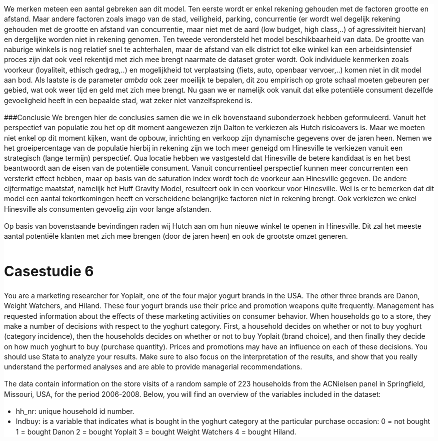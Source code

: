 We merken meteen een aantal gebreken aan dit model. Ten eerste wordt er enkel rekening gehouden met de factoren grootte en afstand. Maar andere factoren zoals imago van de stad, veiligheid, parking, concurrentie (er wordt wel degelijk rekening gehouden met de grootte en afstand van concurrentie, maar niet met de aard (low budget, high class,..) of agressiviteit hiervan) en dergelijke worden niet in rekening genomen.
Ten tweede verondersteld het model beschikbaarheid van data. De grootte van naburige winkels is nog relatief snel te achterhalen, maar de afstand van elk district tot elke winkel kan een arbeidsintensief proces zijn dat ook veel rekentijd met zich mee brengt naarmate de dataset groter wordt. Ook individuele kenmerken zoals voorkeur (loyaliteit, ethisch gedrag,..) en mogelijkheid tot verplaatsing (fiets, auto, openbaar vervoer,..) komen niet in dit model aan bod. Als laatste is de parameter $ambda$ ook zeer moeilijk te bepalen, dit zou empirisch op grote schaal moeten gebeuren per gebied, wat ook weer tijd en geld met zich mee brengt. Nu gaan we er namelijk ook vanuit dat elke potentiële consument dezelfde gevoeligheid heeft in een bepaalde stad, wat zeker niet vanzelfsprekend is.
 
###Conclusie
We brengen hier de conclusies samen die we in elk bovenstaand subonderzoek hebben geformuleerd. Vanuit het perspectief van populatie zou het op dit moment aangewezen zijn Dalton te verkiezen als Hutch risicoavers is. Maar we moeten niet enkel op dit moment kijken, want de opbouw, inrichting en verkoop zijn dynamische gegevens over de jaren heen. Nemen we het groeipercentage van de populatie hierbij in rekening zijn we toch meer geneigd om Hinesville te verkiezen vanuit een strategisch (lange termijn) perspectief. Qua locatie hebben we vastgesteld dat Hinesville de betere kandidaat is en het best beantwoordt aan de eisen van de potentiële consument. Vanuit concurrentieel perspectief kunnen meer concurrenten een versterkt effect hebben, maar op basis van de saturation index wordt toch de voorkeur aan Hinesville gegeven. De andere cijfermatige maatstaf, namelijk het Huff Gravity Model, resulteert ook in een voorkeur voor Hinesville. Wel is er te bemerken dat dit model een aantal tekortkomingen heeft en verscheidene belangrijke factoren niet in rekening brengt. Ook verkiezen we enkel Hinesville als consumenten gevoelig zijn voor lange afstanden.
 
Op basis van bovenstaande bevindingen raden wij Hutch aan om hun nieuwe winkel te openen in Hinesville. Dit zal het meeste aantal potentiële klanten met zich mee brengen (door de jaren heen) en ook de grootste omzet generen.

# Casestudie 6

You are a marketing researcher for Yoplait, one of the four major yogurt brands in the USA. The other three brands are Danon, Weight Watchers, and Hiland. These four yogurt brands use their price and promotion weapons quite frequently. Management has requested information about the effects of these marketing activities on consumer behavior. When households go to a store, they make a number of decisions with respect to the yoghurt category. First, a household decides on whether or not to buy yoghurt (category incidence), then the households decides on whether or not to buy Yoplait (brand choice), and then finally they decide on how much yoghurt to buy (purchase quantity). Prices and promotions may have an influence on each of these decisions. You should use Stata to analyze your results. Make sure to also focus on the interpretation of the results, and show that you really understand the performed analyses and are able to provide managerial recommendations.

The data contain information on the store visits of a random sample of 223 households from the ACNielsen panel in Springfield, Missouri, USA, for the period 2006-2008. Below, you will find an overview of the variables included in the dataset:

- hh_nr: unique household id number.
- Indbuy: is a variable that indicates what is bought in the yoghurt category at the particular
purchase occasion:
	0	 = not bought
	1 = bought Danon
	2 = bought Yoplait
	3 = bought Weight Watchers
	4 = bought Hiland.
